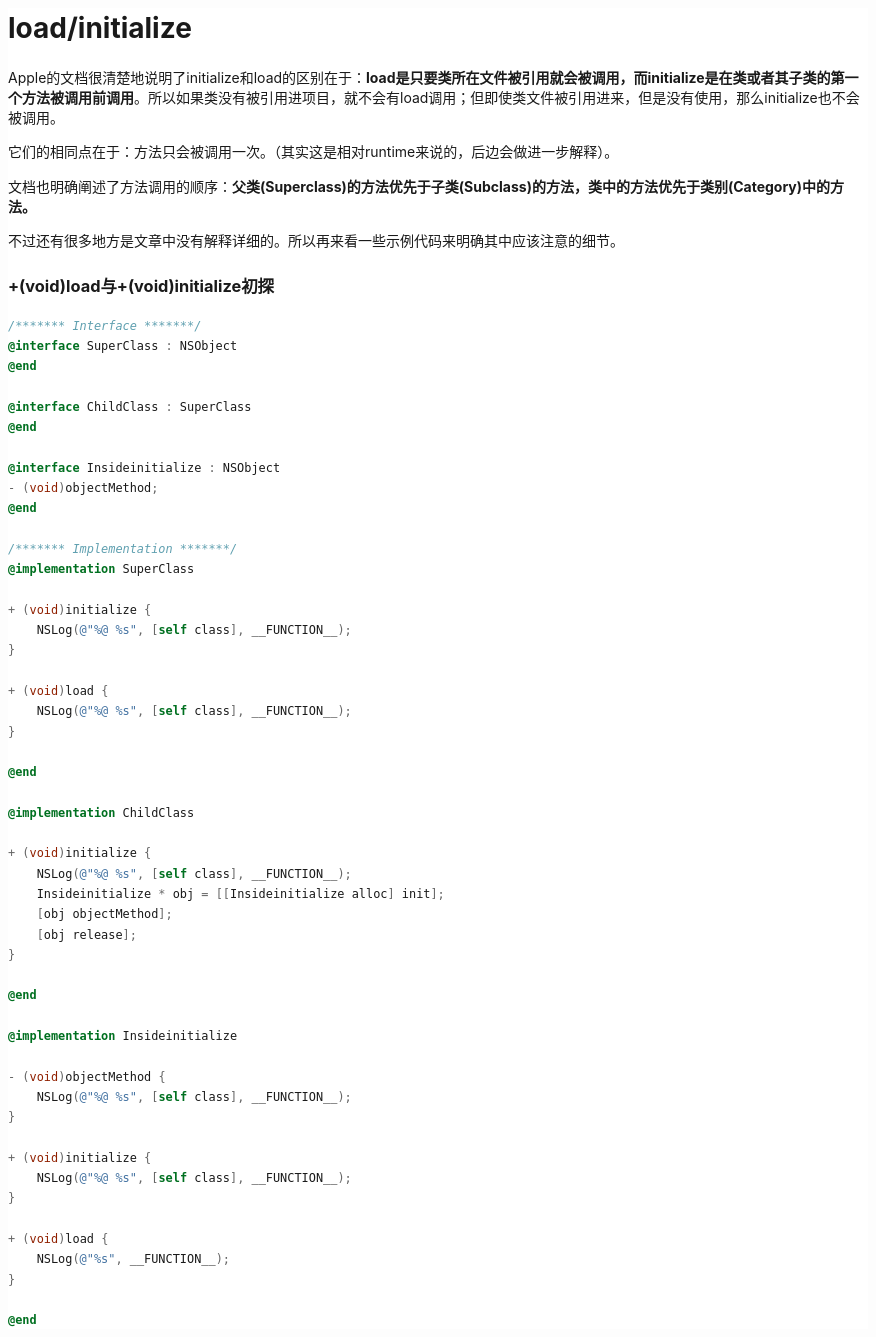 # load/initialize

Apple的文档很清楚地说明了initialize和load的区别在于：**load是只要类所在文件被引用就会被调用，而initialize是在类或者其子类的第一个方法被调用前调用**。所以如果类没有被引用进项目，就不会有load调用；但即使类文件被引用进来，但是没有使用，那么initialize也不会被调用。

它们的相同点在于：方法只会被调用一次。（其实这是相对runtime来说的，后边会做进一步解释）。

文档也明确阐述了方法调用的顺序：**父类(Superclass)的方法优先于子类(Subclass)的方法，类中的方法优先于类别(Category)中的方法。**

不过还有很多地方是文章中没有解释详细的。所以再来看一些示例代码来明确其中应该注意的细节。

### +(void)load与+(void)initialize初探

```objective-c
/******* Interface *******/
@interface SuperClass : NSObject
@end

@interface ChildClass : SuperClass
@end

@interface Insideinitialize : NSObject
- (void)objectMethod;
@end

/******* Implementation *******/
@implementation SuperClass

+ (void)initialize {
    NSLog(@"%@ %s", [self class], __FUNCTION__);
}

+ (void)load {
    NSLog(@"%@ %s", [self class], __FUNCTION__);
}

@end

@implementation ChildClass

+ (void)initialize {
    NSLog(@"%@ %s", [self class], __FUNCTION__);
    Insideinitialize * obj = [[Insideinitialize alloc] init];
    [obj objectMethod];
    [obj release];
}

@end

@implementation Insideinitialize

- (void)objectMethod {
    NSLog(@"%@ %s", [self class], __FUNCTION__);
}

+ (void)initialize {
    NSLog(@"%@ %s", [self class], __FUNCTION__);
}

+ (void)load {
    NSLog(@"%s", __FUNCTION__);
}

@end
```